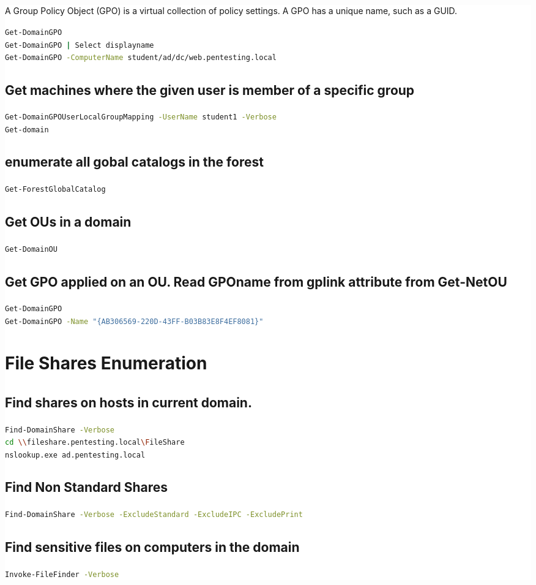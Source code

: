 A Group Policy Object (GPO) is a virtual collection of policy settings. A GPO has a unique name, such as a GUID.

```bash
Get-DomainGPO
Get-DomainGPO | Select displayname
Get-DomainGPO -ComputerName student/ad/dc/web.pentesting.local
```

## Get machines where the given user is member of a specific group
```bash
Get-DomainGPOUserLocalGroupMapping -UserName student1 -Verbose
Get-domain
```

## enumerate all gobal catalogs in the forest
```bash
Get-ForestGlobalCatalog
```

## Get OUs in a domain
```bash
Get-DomainOU
```

## Get GPO applied on an OU. Read GPOname from gplink attribute from Get-NetOU
```bash
Get-DomainGPO 
Get-DomainGPO -Name "{AB306569-220D-43FF-B03B83E8F4EF8081}"
```

# File Shares Enumeration
## Find shares on hosts in current domain.
```bash
Find-DomainShare -Verbose
cd \\fileshare.pentesting.local\FileShare
nslookup.exe ad.pentesting.local
```

## Find Non Standard Shares
```bash
Find-DomainShare -Verbose -ExcludeStandard -ExcludeIPC -ExcludePrint
```

## Find sensitive files on computers in the domain
```bash
Invoke-FileFinder -Verbose
```
